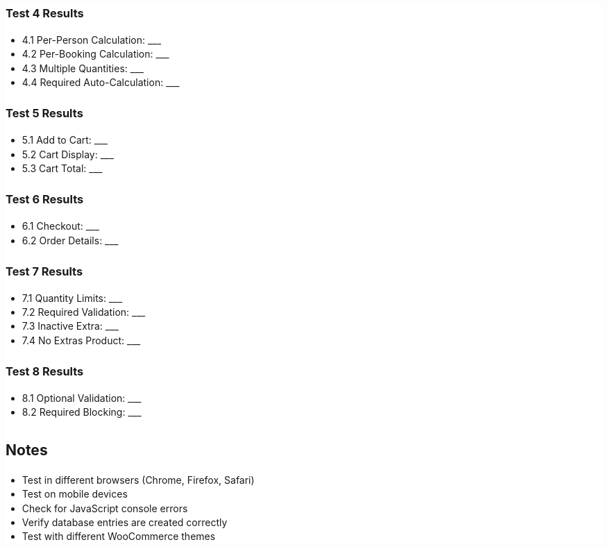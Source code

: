 ### Test 4 Results
- 4.1 Per-Person Calculation: ___
- 4.2 Per-Booking Calculation: ___
- 4.3 Multiple Quantities: ___
- 4.4 Required Auto-Calculation: ___

### Test 5 Results
- 5.1 Add to Cart: ___
- 5.2 Cart Display: ___
- 5.3 Cart Total: ___

### Test 6 Results
- 6.1 Checkout: ___
- 6.2 Order Details: ___

### Test 7 Results
- 7.1 Quantity Limits: ___
- 7.2 Required Validation: ___
- 7.3 Inactive Extra: ___
- 7.4 No Extras Product: ___

### Test 8 Results
- 8.1 Optional Validation: ___
- 8.2 Required Blocking: ___

## Notes
- Test in different browsers (Chrome, Firefox, Safari)
- Test on mobile devices
- Check for JavaScript console errors
- Verify database entries are created correctly
- Test with different WooCommerce themes